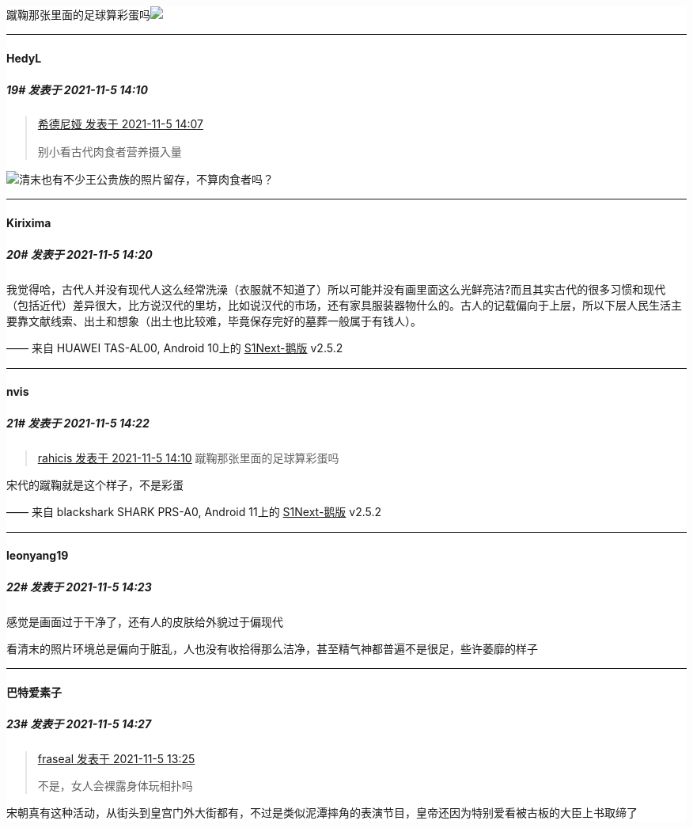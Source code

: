 蹴鞠那张里面的足球算彩蛋吗<img src="https://static.saraba1st.com/image/smiley/face2017/040.png" referrerpolicy="no-referrer">

*****

####  HedyL  
##### 19#       发表于 2021-11-5 14:10

<blockquote><a href="httphttps://bbs.saraba1st.com/2b/forum.php?mod=redirect&amp;goto=findpost&amp;pid=53425517&amp;ptid=2035904" target="_blank">希德尼娅 发表于 2021-11-5 14:07</a>

别小看古代肉食者营养摄入量</blockquote>
<img src="https://static.saraba1st.com/image/smiley/face2017/025.png" referrerpolicy="no-referrer">清末也有不少王公贵族的照片留存，不算肉食者吗？

*****

####  Kirixima  
##### 20#       发表于 2021-11-5 14:20

我觉得哈，古代人并没有现代人这么经常洗澡（衣服就不知道了）所以可能并没有画里面这么光鲜亮洁?而且其实古代的很多习惯和现代（包括近代）差异很大，比方说汉代的里坊，比如说汉代的市场，还有家具服装器物什么的。古人的记载偏向于上层，所以下层人民生活主要靠文献线索、出土和想象（出土也比较难，毕竟保存完好的墓葬一般属于有钱人）。

—— 来自 HUAWEI TAS-AL00, Android 10上的 [S1Next-鹅版](https://github.com/ykrank/S1-Next/releases) v2.5.2

*****

####  nvis  
##### 21#       发表于 2021-11-5 14:22

<blockquote><a href="httphttps://bbs.saraba1st.com/2b/forum.php?mod=redirect&amp;goto=findpost&amp;pid=53425559&amp;ptid=2035904" target="_blank">rahicis 发表于 2021-11-5 14:10</a>
蹴鞠那张里面的足球算彩蛋吗</blockquote>
宋代的蹴鞠就是这个样子，不是彩蛋

—— 来自 blackshark SHARK PRS-A0, Android 11上的 [S1Next-鹅版](https://github.com/ykrank/S1-Next/releases) v2.5.2

*****

####  leonyang19  
##### 22#       发表于 2021-11-5 14:23

感觉是画面过于干净了，还有人的皮肤给外貌过于偏现代

看清末的照片环境总是偏向于脏乱，人也没有收拾得那么洁净，甚至精气神都普遍不是很足，些许萎靡的样子

*****

####  巴特爱素子  
##### 23#       发表于 2021-11-5 14:27

<blockquote><a href="httphttps://bbs.saraba1st.com/2b/forum.php?mod=redirect&amp;goto=findpost&amp;pid=53425006&amp;ptid=2035904" target="_blank">fraseal 发表于 2021-11-5 13:25</a>

不是，女人会裸露身体玩相扑吗</blockquote>
宋朝真有这种活动，从街头到皇宫门外大街都有，不过是类似泥潭摔角的表演节目，皇帝还因为特别爱看被古板的大臣上书取缔了
